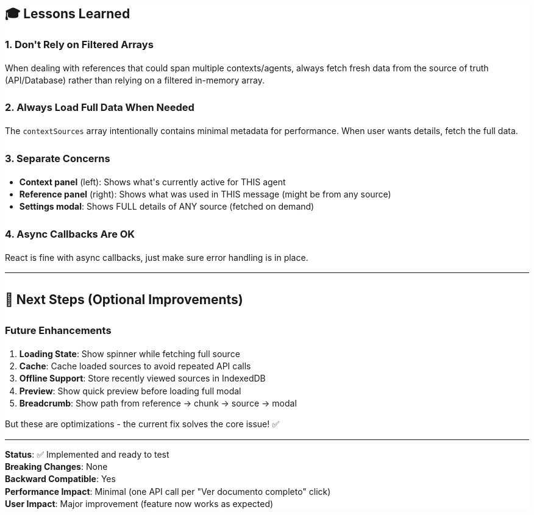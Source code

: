 
## 🎓 Lessons Learned

### 1. Don't Rely on Filtered Arrays
When dealing with references that could span multiple contexts/agents, always fetch fresh data from the source of truth (API/Database) rather than relying on a filtered in-memory array.

### 2. Always Load Full Data When Needed
The `contextSources` array intentionally contains minimal metadata for performance. When user wants details, fetch the full data.

### 3. Separate Concerns
- **Context panel** (left): Shows what's currently active for THIS agent
- **Reference panel** (right): Shows what was used in THIS message (might be from any source)
- **Settings modal**: Shows FULL details of ANY source (fetched on demand)

### 4. Async Callbacks Are OK
React is fine with async callbacks, just make sure error handling is in place.

---

## 🚀 Next Steps (Optional Improvements)

### Future Enhancements

1. **Loading State**: Show spinner while fetching full source
2. **Cache**: Cache loaded sources to avoid repeated API calls
3. **Offline Support**: Store recently viewed sources in IndexedDB
4. **Preview**: Show quick preview before loading full modal
5. **Breadcrumb**: Show path from reference → chunk → source → modal

But these are optimizations - the current fix solves the core issue! ✅

---

**Status**: ✅ Implemented and ready to test  
**Breaking Changes**: None  
**Backward Compatible**: Yes  
**Performance Impact**: Minimal (one API call per "Ver documento completo" click)  
**User Impact**: Major improvement (feature now works as expected)

